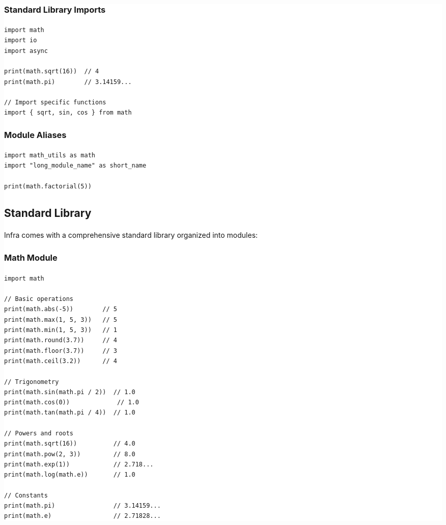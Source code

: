 ### Standard Library Imports

```infra
import math
import io
import async

print(math.sqrt(16))  // 4
print(math.pi)        // 3.14159...

// Import specific functions
import { sqrt, sin, cos } from math
```

### Module Aliases

```infra
import math_utils as math
import "long_module_name" as short_name

print(math.factorial(5))
```

## Standard Library

Infra comes with a comprehensive standard library organized into modules:

### Math Module

```infra
import math

// Basic operations
print(math.abs(-5))        // 5
print(math.max(1, 5, 3))   // 5
print(math.min(1, 5, 3))   // 1
print(math.round(3.7))     // 4
print(math.floor(3.7))     // 3
print(math.ceil(3.2))      // 4

// Trigonometry
print(math.sin(math.pi / 2))  // 1.0
print(math.cos(0))             // 1.0
print(math.tan(math.pi / 4))  // 1.0

// Powers and roots
print(math.sqrt(16))          // 4.0
print(math.pow(2, 3))         // 8.0
print(math.exp(1))            // 2.718...
print(math.log(math.e))       // 1.0

// Constants
print(math.pi)                // 3.14159...
print(math.e)                 // 2.71828...
```
